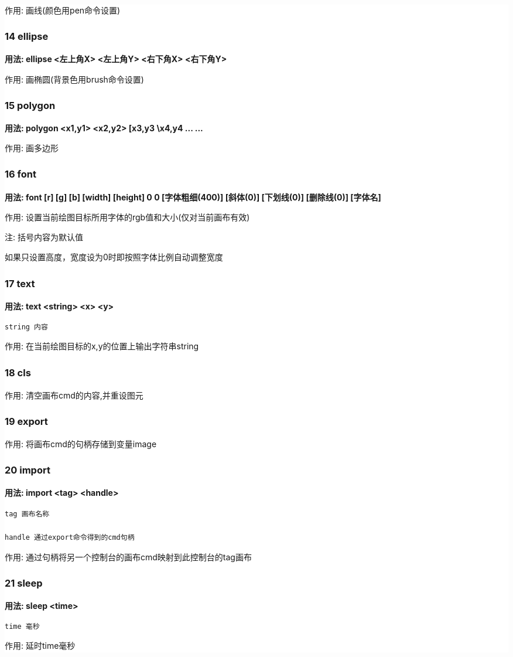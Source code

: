 作用: 画线(颜色用pen命令设置)

### 14 ellipse

**用法: ellipse &lt;左上角X&gt; &lt;左上角Y&gt; &lt;右下角X&gt; &lt;右下角Y&gt;**

作用: 画椭圆(背景色用brush命令设置)

### 15 polygon

**用法: polygon &lt;x1,y1&gt; &lt;x2,y2&gt; \[x3,y3 \x4,y4 \... \...**

作用: 画多边形

### 16 font

**用法: font \[r\] \[g\] \[b\] \[width\] \[height\] 0 0 \[字体粗细(400)\]
\[斜体(0)\] \[下划线(0)\] \[删除线(0)\] \[字体名\]**

作用: 设置当前绘图目标所用字体的rgb值和大小(仅对当前画布有效)

注:   括号内容为默认值

如果只设置高度，宽度设为0时即按照字体比例自动调整宽度

### 17 text

**用法: text &lt;string&gt; &lt;x&gt; &lt;y&gt;**

    string 内容

作用: 在当前绘图目标的x,y的位置上输出字符串string

### 18 cls

作用: 清空画布cmd的内容,并重设图元

### 19 export

作用: 将画布cmd的句柄存储到变量image

### 20 import

**用法: import &lt;tag&gt; &lt;handle&gt;**

    tag 画布名称

    handle 通过export命令得到的cmd句柄

作用: 通过句柄将另一个控制台的画布cmd映射到此控制台的tag画布

### 21 sleep

**用法: sleep &lt;time&gt;**

    time 毫秒

作用: 延时time毫秒
